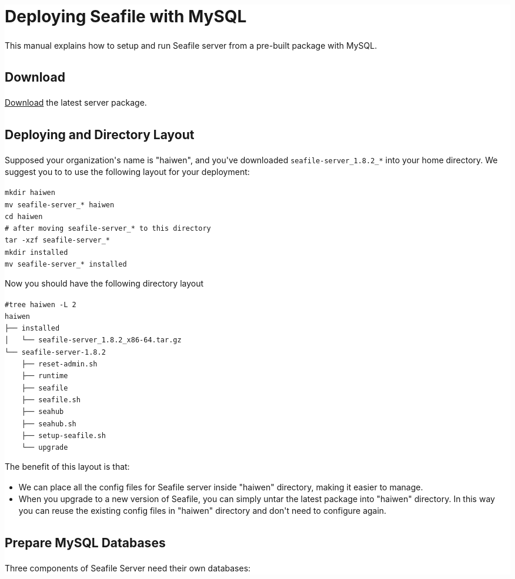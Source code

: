 # Deploying Seafile with MySQL

This manual explains how to setup and run Seafile server from a pre-built package with MySQL.

## Download

[Download](https://www.seafile.com/en/download) the latest server package.


## Deploying and Directory Layout

Supposed your organization's name is "haiwen", and you've downloaded `seafile-server_1.8.2_*` into your home directory. We suggest you to to use the following layout for your deployment:

```
mkdir haiwen
mv seafile-server_* haiwen
cd haiwen
# after moving seafile-server_* to this directory
tar -xzf seafile-server_*
mkdir installed
mv seafile-server_* installed
```

Now you should have the following directory layout
```
#tree haiwen -L 2
haiwen
├── installed
│   └── seafile-server_1.8.2_x86-64.tar.gz
└── seafile-server-1.8.2
    ├── reset-admin.sh
    ├── runtime
    ├── seafile
    ├── seafile.sh
    ├── seahub
    ├── seahub.sh
    ├── setup-seafile.sh
    └── upgrade
```

The benefit of this layout is that:

* We can place all the config files for Seafile server inside "haiwen" directory, making it easier to manage.
* When you upgrade to a new version of Seafile, you can simply untar the latest package into "haiwen" directory. In this way you can reuse the existing config files in "haiwen" directory and don't need to configure again.

## Prepare MySQL Databases

Three components of Seafile Server need their own databases:
